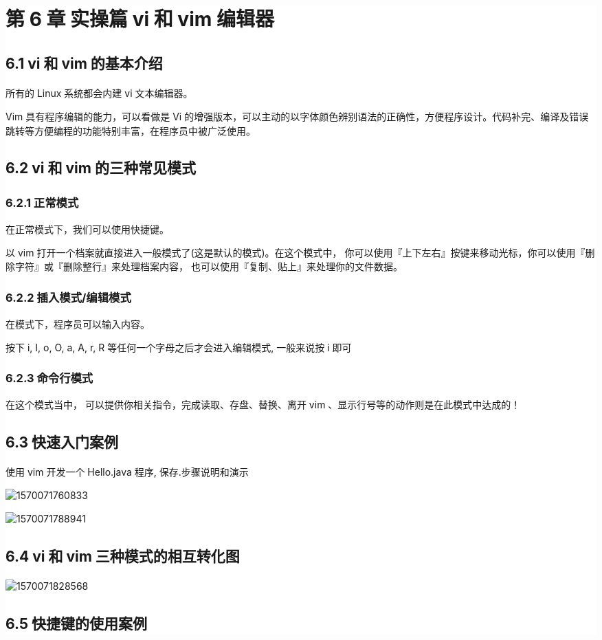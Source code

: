 


# 第 6  章     实操篇 vi 和 vim  编辑器

## 6.1 vi 和 vim 的基本介绍

所有的 Linux 系统都会内建 vi 文本编辑器。

Vim 具有程序编辑的能力，可以看做是 Vi 的增强版本，可以主动的以字体颜色辨别语法的正确性，方便程序设计。代码补完、编译及错误跳转等方便编程的功能特别丰富，在程序员中被广泛使用。

 

## 6.2  vi 和 vim 的三种常见模式

### 6.2.1 正常模式

在正常模式下，我们可以使用快捷键。

以 vim 打开一个档案就直接进入一般模式了(这是默认的模式)。在这个模式中， 你可以使用『上下左右』按键来移动光标，你可以使用『删除字符』或『删除整行』来处理档案内容， 也可以使用『复制、贴上』来处理你的文件数据。



### 6.2.2 插入模式/编辑模式

在模式下，程序员可以输入内容。

按下 i, I, o, O, a, A, r, R 等任何一个字母之后才会进入编辑模式,  一般来说按 i 即可



### 6.2.3 命令行模式

在这个模式当中， 可以提供你相关指令，完成读取、存盘、替换、离开 vim 、显示行号等的动作则是在此模式中达成的！

## 6.3   快速入门案例

使用    vim 开发一个 Hello.java 程序,  保存.步骤说明和演示

![1570071760833](https://gitee.com/gu_chun_bo/picture/raw/master/image/20200323224333-699310.png)

![1570071788941](https://gitee.com/gu_chun_bo/picture/raw/master/image/20200323224335-650253.png)

## 6.4  vi 和 vim  三种模式的相互转化图


![1570071828568](https://gitee.com/gu_chun_bo/picture/raw/master/image/20200323224336-459543.png)

 

 

## 6.5  快捷键的使用案例
